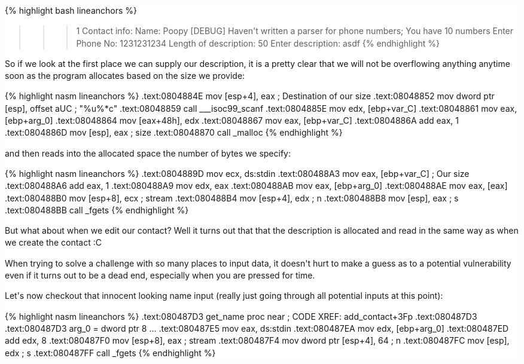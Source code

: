 {% highlight bash lineanchors %}
>>> 1
Contact info:
    Name: Poopy
[DEBUG] Haven't written a parser for phone numbers; You have 10 numbers
    Enter Phone No: 1231231234
    Length of description: 50
    Enter description:
        asdf
{% endhighlight %}

So if we look at the first place we can supply our description, it is a pretty clear that we will not be overflowing anything anytime soon as the program allocates based on the size we provide:

{% highlight nasm lineanchors %}
.text:0804884E                 mov     [esp+4], eax                ; Destination of our size
.text:08048852                 mov     dword ptr [esp], offset aUC ; "%u%*c"
.text:08048859                 call    ___isoc99_scanf
.text:0804885E                 mov     edx, [ebp+var_C]
.text:08048861                 mov     eax, [ebp+arg_0]
.text:08048864                 mov     [eax+48h], edx
.text:08048867                 mov     eax, [ebp+var_C]
.text:0804886A                 add     eax, 1
.text:0804886D                 mov     [esp], eax      ; size
.text:08048870                 call    _malloc
{% endhighlight %}

and then reads into the allocated space the number of bytes we specify:

{% highlight nasm lineanchors %}
.text:0804889D                 mov     ecx, ds:stdin
.text:080488A3                 mov     eax, [ebp+var_C] ; Our size
.text:080488A6                 add     eax, 1
.text:080488A9                 mov     edx, eax
.text:080488AB                 mov     eax, [ebp+arg_0]
.text:080488AE                 mov     eax, [eax]
.text:080488B0                 mov     [esp+8], ecx    ; stream
.text:080488B4                 mov     [esp+4], edx    ; n
.text:080488B8                 mov     [esp], eax      ; s
.text:080488BB                 call    _fgets
{% endhighlight %}

But what about when we edit our contact? Well it turns out that that the description is allocated and read in the same way as when we create the contact :C

When trying to solve a challenge with so many places to input data, it doesn't hurt to make a guess as to a potential vulnerability even if it turns out to be a dead end, especially when you are pressed for time.

Let's now checkout that innocent looking name input (really just going through all potential inputs at this point):

{% highlight nasm lineanchors %}
.text:080487D3 get_name        proc near               ; CODE XREF: add_contact+3Fp
.text:080487D3
.text:080487D3 arg_0           = dword ptr  8
...
.text:080487E5                 mov     eax, ds:stdin
.text:080487EA                 mov     edx, [ebp+arg_0]
.text:080487ED                 add     edx, 8
.text:080487F0                 mov     [esp+8], eax    ; stream
.text:080487F4                 mov     dword ptr [esp+4], 64 ; n
.text:080487FC                 mov     [esp], edx      ; s
.text:080487FF                 call    _fgets
{% endhighlight %}
